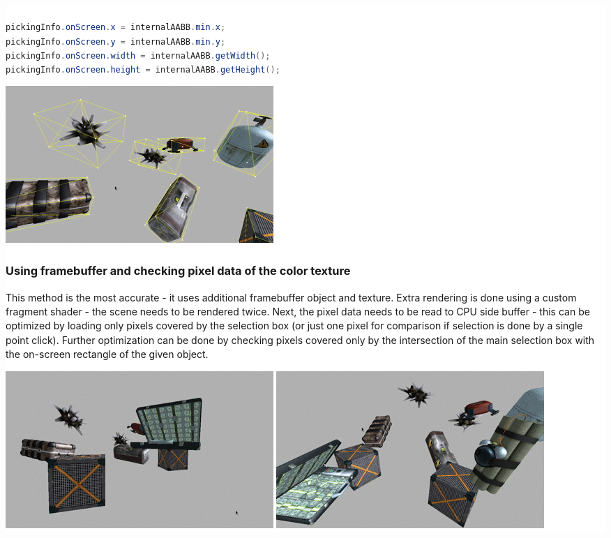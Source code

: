 ```java

pickingInfo.onScreen.x = internalAABB.min.x;
pickingInfo.onScreen.y = internalAABB.min.y;
pickingInfo.onScreen.width = internalAABB.getWidth();
pickingInfo.onScreen.height = internalAABB.getHeight();
```

<img src="info/MousePointer_OnScreenBoxes_0-gif.gif">

### Using framebuffer and checking pixel data of the color texture

This method is the most accurate - it uses additional framebuffer object and texture. Extra rendering is done using a custom fragment shader - the scene needs to be rendered twice. Next, the pixel data needs to be read to CPU side buffer - this can be optimized by loading only pixels covered by the selection box (or just one pixel for comparison if selection is done by a single point click). Further optimization can be done by checking pixels covered only by the intersection of the main selection box with the on-screen rectangle of the given object.

<img src="info/PickingBox_FBO_intersection_debug_0-gif.gif">

<img src="info/PickingBox_FBO_intersection_debug_new_12-gif.gif">
